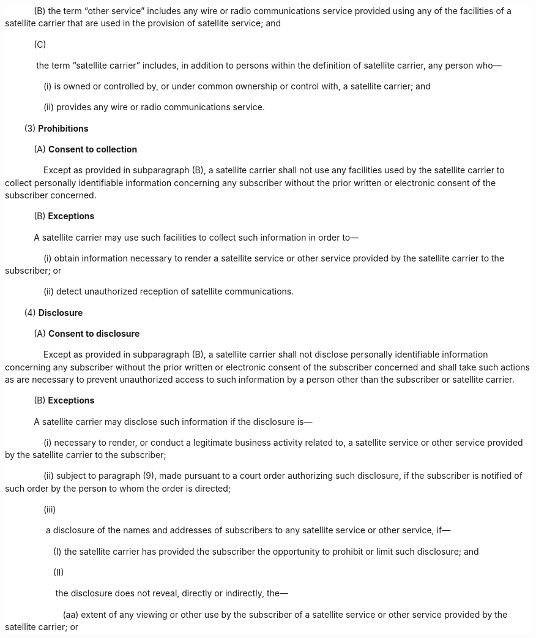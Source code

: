             (B) the term “other service” includes any wire or radio communications service provided using any of the facilities of a satellite carrier that are used in the provision of satellite service; and

            (C)

             the term “satellite carrier” includes, in addition to persons within the definition of satellite carrier, any person who—

                (i) is owned or controlled by, or under common ownership or control with, a satellite carrier; and

                (ii) provides any wire or radio communications service.

        (3) __Prohibitions__ 

            (A) __Consent to collection__ 

                Except as provided in subparagraph (B), a satellite carrier shall not use any facilities used by the satellite carrier to collect personally identifiable information concerning any subscriber without the prior written or electronic consent of the subscriber concerned.

            (B) __Exceptions__ 

            A satellite carrier may use such facilities to collect such information in order to—

                (i) obtain information necessary to render a satellite service or other service provided by the satellite carrier to the subscriber; or

                (ii) detect unauthorized reception of satellite communications.

        (4) __Disclosure__ 

            (A) __Consent to disclosure__ 

                Except as provided in subparagraph (B), a satellite carrier shall not disclose personally identifiable information concerning any subscriber without the prior written or electronic consent of the subscriber concerned and shall take such actions as are necessary to prevent unauthorized access to such information by a person other than the subscriber or satellite carrier.

            (B) __Exceptions__ 

            A satellite carrier may disclose such information if the disclosure is—

                (i) necessary to render, or conduct a legitimate business activity related to, a satellite service or other service provided by the satellite carrier to the subscriber;

                (ii) subject to paragraph (9), made pursuant to a court order authorizing such disclosure, if the subscriber is notified of such order by the person to whom the order is directed;

                (iii)

                 a disclosure of the names and addresses of subscribers to any satellite service or other service, if—

                    (I) the satellite carrier has provided the subscriber the opportunity to prohibit or limit such disclosure; and

                    (II)

                     the disclosure does not reveal, directly or indirectly, the—

                        (aa) extent of any viewing or other use by the subscriber of a satellite service or other service provided by the satellite carrier; or
